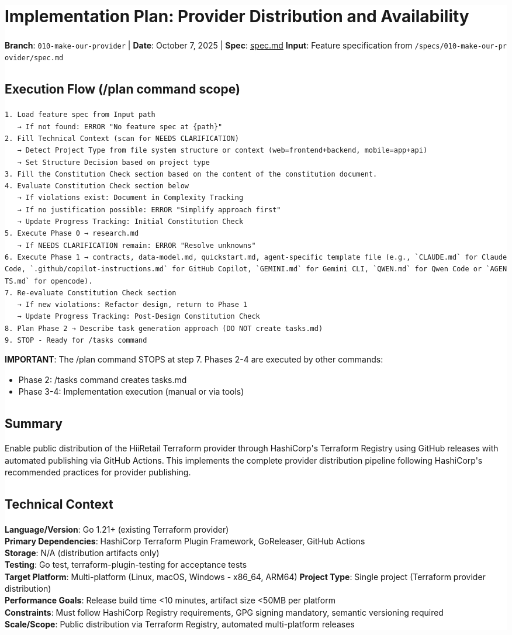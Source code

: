 
# Implementation Plan: Provider Distribution and Availability

**Branch**: `010-make-our-provider` | **Date**: October 7, 2025 | **Spec**: [spec.md](./spec.md)
**Input**: Feature specification from `/specs/010-make-our-provider/spec.md`

## Execution Flow (/plan command scope)
```
1. Load feature spec from Input path
   → If not found: ERROR "No feature spec at {path}"
2. Fill Technical Context (scan for NEEDS CLARIFICATION)
   → Detect Project Type from file system structure or context (web=frontend+backend, mobile=app+api)
   → Set Structure Decision based on project type
3. Fill the Constitution Check section based on the content of the constitution document.
4. Evaluate Constitution Check section below
   → If violations exist: Document in Complexity Tracking
   → If no justification possible: ERROR "Simplify approach first"
   → Update Progress Tracking: Initial Constitution Check
5. Execute Phase 0 → research.md
   → If NEEDS CLARIFICATION remain: ERROR "Resolve unknowns"
6. Execute Phase 1 → contracts, data-model.md, quickstart.md, agent-specific template file (e.g., `CLAUDE.md` for Claude Code, `.github/copilot-instructions.md` for GitHub Copilot, `GEMINI.md` for Gemini CLI, `QWEN.md` for Qwen Code or `AGENTS.md` for opencode).
7. Re-evaluate Constitution Check section
   → If new violations: Refactor design, return to Phase 1
   → Update Progress Tracking: Post-Design Constitution Check
8. Plan Phase 2 → Describe task generation approach (DO NOT create tasks.md)
9. STOP - Ready for /tasks command
```

**IMPORTANT**: The /plan command STOPS at step 7. Phases 2-4 are executed by other commands:
- Phase 2: /tasks command creates tasks.md
- Phase 3-4: Implementation execution (manual or via tools)

## Summary
Enable public distribution of the HiiRetail Terraform provider through HashiCorp's Terraform Registry using GitHub releases with automated publishing via GitHub Actions. This implements the complete provider distribution pipeline following HashiCorp's recommended practices for provider publishing.

## Technical Context
**Language/Version**: Go 1.21+ (existing Terraform provider)  
**Primary Dependencies**: HashiCorp Terraform Plugin Framework, GoReleaser, GitHub Actions  
**Storage**: N/A (distribution artifacts only)  
**Testing**: Go test, terraform-plugin-testing for acceptance tests  
**Target Platform**: Multi-platform (Linux, macOS, Windows - x86_64, ARM64)
**Project Type**: Single project (Terraform provider distribution)  
**Performance Goals**: Release build time <10 minutes, artifact size <50MB per platform  
**Constraints**: Must follow HashiCorp Registry requirements, GPG signing mandatory, semantic versioning required  
**Scale/Scope**: Public distribution via Terraform Registry, automated multi-platform releases
